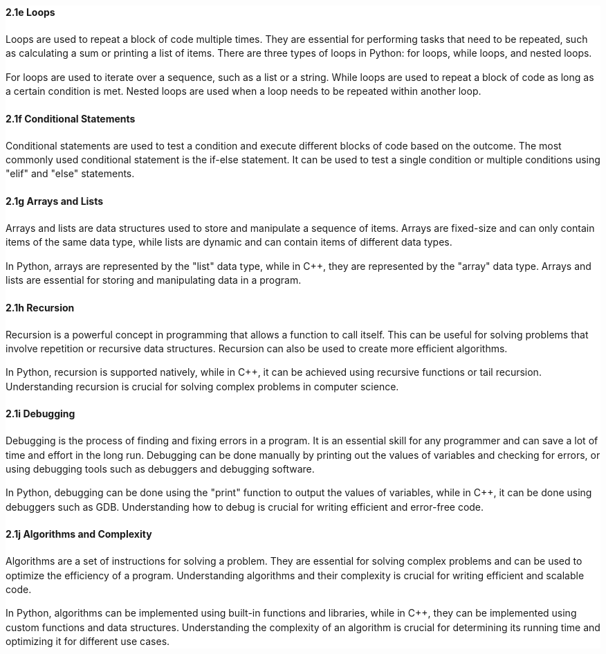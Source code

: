 #### 2.1e Loops

Loops are used to repeat a block of code multiple times. They are essential for performing tasks that need to be repeated, such as calculating a sum or printing a list of items. There are three types of loops in Python: for loops, while loops, and nested loops.

For loops are used to iterate over a sequence, such as a list or a string. While loops are used to repeat a block of code as long as a certain condition is met. Nested loops are used when a loop needs to be repeated within another loop.

#### 2.1f Conditional Statements

Conditional statements are used to test a condition and execute different blocks of code based on the outcome. The most commonly used conditional statement is the if-else statement. It can be used to test a single condition or multiple conditions using "elif" and "else" statements.

#### 2.1g Arrays and Lists

Arrays and lists are data structures used to store and manipulate a sequence of items. Arrays are fixed-size and can only contain items of the same data type, while lists are dynamic and can contain items of different data types.

In Python, arrays are represented by the "list" data type, while in C++, they are represented by the "array" data type. Arrays and lists are essential for storing and manipulating data in a program.

#### 2.1h Recursion

Recursion is a powerful concept in programming that allows a function to call itself. This can be useful for solving problems that involve repetition or recursive data structures. Recursion can also be used to create more efficient algorithms.

In Python, recursion is supported natively, while in C++, it can be achieved using recursive functions or tail recursion. Understanding recursion is crucial for solving complex problems in computer science.

#### 2.1i Debugging

Debugging is the process of finding and fixing errors in a program. It is an essential skill for any programmer and can save a lot of time and effort in the long run. Debugging can be done manually by printing out the values of variables and checking for errors, or using debugging tools such as debuggers and debugging software.

In Python, debugging can be done using the "print" function to output the values of variables, while in C++, it can be done using debuggers such as GDB. Understanding how to debug is crucial for writing efficient and error-free code.

#### 2.1j Algorithms and Complexity

Algorithms are a set of instructions for solving a problem. They are essential for solving complex problems and can be used to optimize the efficiency of a program. Understanding algorithms and their complexity is crucial for writing efficient and scalable code.

In Python, algorithms can be implemented using built-in functions and libraries, while in C++, they can be implemented using custom functions and data structures. Understanding the complexity of an algorithm is crucial for determining its running time and optimizing it for different use cases.
